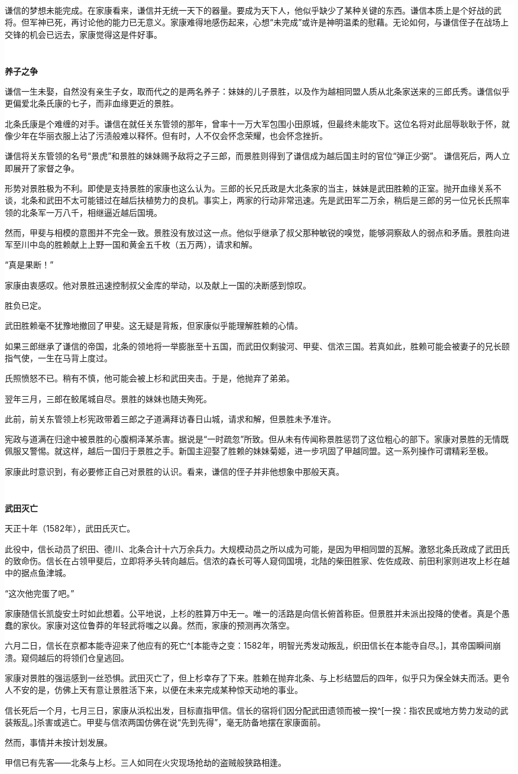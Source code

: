 谦信的梦想未能完成。在家康看来，谦信并无统一天下的器量。要成为天下人，他似乎缺少了某种关键的东西。谦信本质上是个好战的武将。但军神已死，再讨论他的能力已无意义。家康难得地感伤起来，心想“未完成”或许是神明温柔的慰藉。无论如何，与谦信侄子在战场上交锋的机会已远去，家康觉得这是件好事。

<p style="margin-bottom: 3em;"></p>

**养子之争**

谦信一生未娶，自然没有亲生子女，取而代之的是两名养子：妹妹的儿子景胜，以及作为越相同盟人质从北条家送来的三郎氏秀。谦信似乎更偏爱北条氏康的七子，而非血缘更近的景胜。

北条氏康是个难缠的对手。谦信在就任关东管领的那年，曾率十一万大军包围小田原城，但最终未能攻下。这位名将对此屈辱耿耿于怀，就像少年在华丽衣服上沾了污渍般难以释怀。但有时，人不仅会怀念荣耀，也会怀念挫折。

谦信将关东管领的名号“景虎”和景胜的妹妹赐予敌将之子三郎，而景胜则得到了谦信成为越后国主时的官位“弹正少弼”。
谦信死后，两人立即展开了家督之争。

形势对景胜极为不利。即使是支持景胜的家康也这么认为。三郎的长兄氏政是大北条家的当主，妹妹是武田胜赖的正室。抛开血缘关系不谈，北条和武田不太可能错过在越后扶植势力的良机。事实上，两家的行动非常迅速。先是武田军二万余，稍后是三郎的另一位兄长氏照率领的北条军一万八千，相继逼近越后国境。

然而，甲斐与相模的意图并不完全一致。景胜没有放过这一点。他似乎继承了叔父那种敏锐的嗅觉，能够洞察敌人的弱点和矛盾。景胜向进军至川中岛的胜赖献上上野一国和黄金五千枚（五万两），请求和解。

“真是果断！”

家康由衷感叹。他对景胜迅速控制叔父金库的举动，以及献上一国的决断感到惊叹。

胜负已定。

武田胜赖毫不犹豫地撤回了甲斐。这无疑是背叛，但家康似乎能理解胜赖的心情。

如果三郎继承了谦信的帝国，北条的领地将一举膨胀至十五国，而武田仅剩骏河、甲斐、信浓三国。若真如此，胜赖可能会被妻子的兄长颐指气使，一生在马背上度过。

氏照愤怒不已。稍有不慎，他可能会被上杉和武田夹击。于是，他抛弃了弟弟。

翌年三月，三郎在鲛尾城自尽。景胜的妹妹也随夫殉死。

此前，前关东管领上杉宪政带着三郎之子道满拜访春日山城，请求和解，但景胜未予准许。

宪政与道满在归途中被景胜的心腹桐泽某杀害。据说是“一时疏忽”所致。但从未有传闻称景胜惩罚了这位粗心的部下。家康对景胜的无情既佩服又警惕。就这样，越后一国归于景胜之手。新国主迎娶了胜赖的妹妹菊姬，进一步巩固了甲越同盟。这一系列操作可谓精彩至极。

家康此时意识到，有必要修正自己对景胜的认识。看来，谦信的侄子并非他想象中那般天真。

<p style="margin-bottom: 3em;"></p>

**武田灭亡**

天正十年（1582年），武田氏灭亡。

此役中，信长动员了织田、德川、北条合计十六万余兵力。大规模动员之所以成为可能，是因为甲相同盟的瓦解。激怒北条氏政成了武田氏的致命伤。信长在占领甲斐后，立即将矛头转向越后。信浓的森长可等人窥伺国境，北陆的柴田胜家、佐佐成政、前田利家则进攻上杉在越中的据点鱼津城。

“这次他完蛋了吧。”

家康随信长凯旋安土时如此想着。公平地说，上杉的胜算万中无一。唯一的活路是向信长俯首称臣。但景胜并未派出投降的使者。真是个愚蠢的家伙。家康对这位鲁莽的年轻武将嗤之以鼻。然而，家康的预测再次落空。

六月二日，信长在京都本能寺迎来了他应有的死亡^[本能寺之变：1582年，明智光秀发动叛乱，织田信长在本能寺自尽。]，其帝国瞬间崩溃。窥伺越后的将领们仓皇逃回。

家康对景胜的强运感到一丝恐惧。武田灭亡了，但上杉幸存了下来。胜赖在抛弃北条、与上杉结盟后的四年，似乎只为保全妹夫而活。更令人不安的是，仿佛上天有意让景胜活下来，以便在未来完成某种惊天动地的事业。

信长死后一个月，七月三日，家康从浜松出发，目标直指甲信。信长的宿将们因分配武田遗领而被一揆^[一揆：指农民或地方势力发动的武装叛乱。]杀害或逃亡。甲斐与信浓两国仿佛在说“先到先得”，毫无防备地摆在家康面前。

然而，事情并未按计划发展。

甲信已有先客——北条与上杉。三人如同在火灾现场抢劫的盗贼般狭路相逢。
